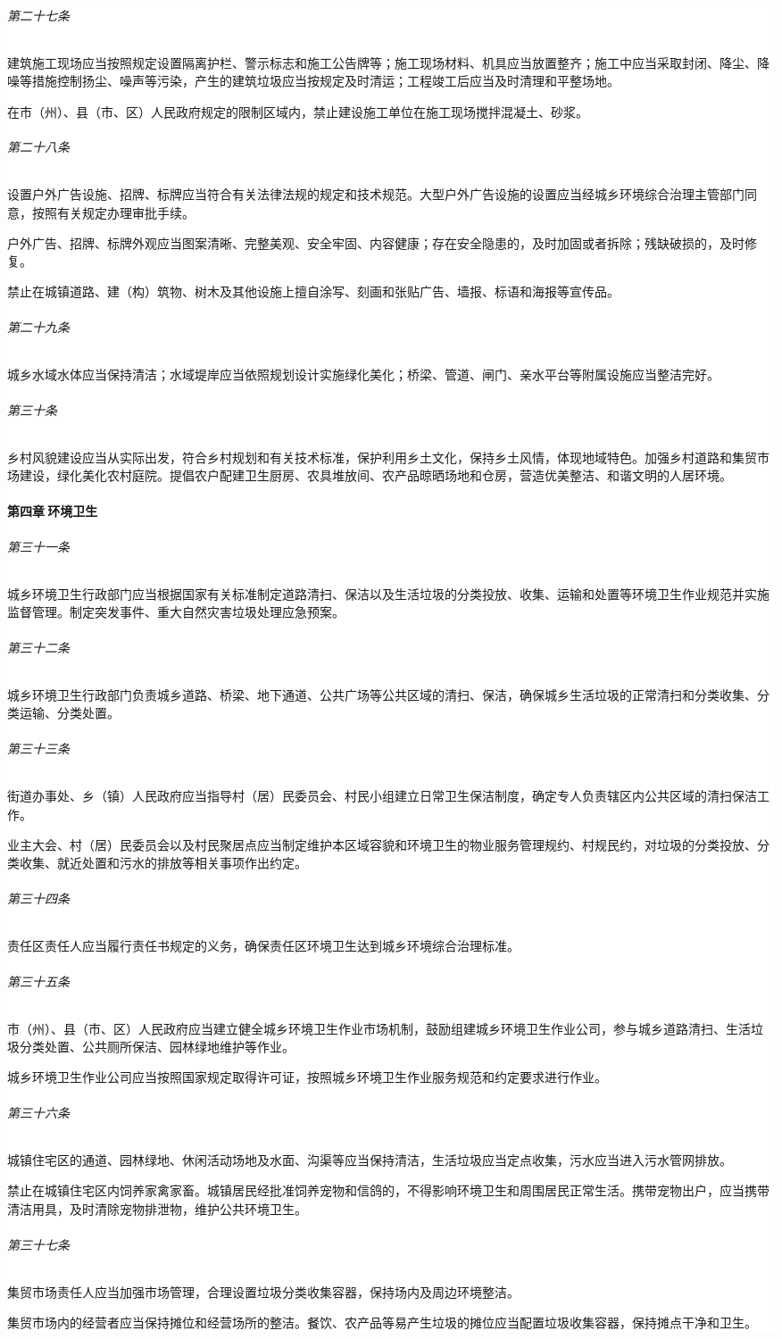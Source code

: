 ###### 第二十七条

建筑施工现场应当按照规定设置隔离护栏、警示标志和施工公告牌等；施工现场材料、机具应当放置整齐；施工中应当采取封闭、降尘、降噪等措施控制扬尘、噪声等污染，产生的建筑垃圾应当按规定及时清运；工程竣工后应当及时清理和平整场地。

在市（州）、县（市、区）人民政府规定的限制区域内，禁止建设施工单位在施工现场搅拌混凝土、砂浆。

###### 第二十八条

设置户外广告设施、招牌、标牌应当符合有关法律法规的规定和技术规范。大型户外广告设施的设置应当经城乡环境综合治理主管部门同意，按照有关规定办理审批手续。

户外广告、招牌、标牌外观应当图案清晰、完整美观、安全牢固、内容健康；存在安全隐患的，及时加固或者拆除；残缺破损的，及时修复。

禁止在城镇道路、建（构）筑物、树木及其他设施上擅自涂写、刻画和张贴广告、墙报、标语和海报等宣传品。

###### 第二十九条

城乡水域水体应当保持清洁；水域堤岸应当依照规划设计实施绿化美化；桥梁、管道、闸门、亲水平台等附属设施应当整洁完好。

###### 第三十条

乡村风貌建设应当从实际出发，符合乡村规划和有关技术标准，保护利用乡土文化，保持乡土风情，体现地域特色。加强乡村道路和集贸市场建设，绿化美化农村庭院。提倡农户配建卫生厨房、农具堆放间、农产品晾晒场地和仓房，营造优美整洁、和谐文明的人居环境。

#### 第四章 环境卫生

###### 第三十一条

城乡环境卫生行政部门应当根据国家有关标准制定道路清扫、保洁以及生活垃圾的分类投放、收集、运输和处置等环境卫生作业规范并实施监督管理。制定突发事件、重大自然灾害垃圾处理应急预案。

###### 第三十二条

城乡环境卫生行政部门负责城乡道路、桥梁、地下通道、公共广场等公共区域的清扫、保洁，确保城乡生活垃圾的正常清扫和分类收集、分类运输、分类处置。

###### 第三十三条

街道办事处、乡（镇）人民政府应当指导村（居）民委员会、村民小组建立日常卫生保洁制度，确定专人负责辖区内公共区域的清扫保洁工作。

业主大会、村（居）民委员会以及村民聚居点应当制定维护本区域容貌和环境卫生的物业服务管理规约、村规民约，对垃圾的分类投放、分类收集、就近处置和污水的排放等相关事项作出约定。

###### 第三十四条

责任区责任人应当履行责任书规定的义务，确保责任区环境卫生达到城乡环境综合治理标准。

###### 第三十五条

市（州）、县（市、区）人民政府应当建立健全城乡环境卫生作业市场机制，鼓励组建城乡环境卫生作业公司，参与城乡道路清扫、生活垃圾分类处置、公共厕所保洁、园林绿地维护等作业。

城乡环境卫生作业公司应当按照国家规定取得许可证，按照城乡环境卫生作业服务规范和约定要求进行作业。

###### 第三十六条

城镇住宅区的通道、园林绿地、休闲活动场地及水面、沟渠等应当保持清洁，生活垃圾应当定点收集，污水应当进入污水管网排放。

禁止在城镇住宅区内饲养家禽家畜。城镇居民经批准饲养宠物和信鸽的，不得影响环境卫生和周围居民正常生活。携带宠物出户，应当携带清洁用具，及时清除宠物排泄物，维护公共环境卫生。

###### 第三十七条

集贸市场责任人应当加强市场管理，合理设置垃圾分类收集容器，保持场内及周边环境整洁。

集贸市场内的经营者应当保持摊位和经营场所的整洁。餐饮、农产品等易产生垃圾的摊位应当配置垃圾收集容器，保持摊点干净和卫生。
